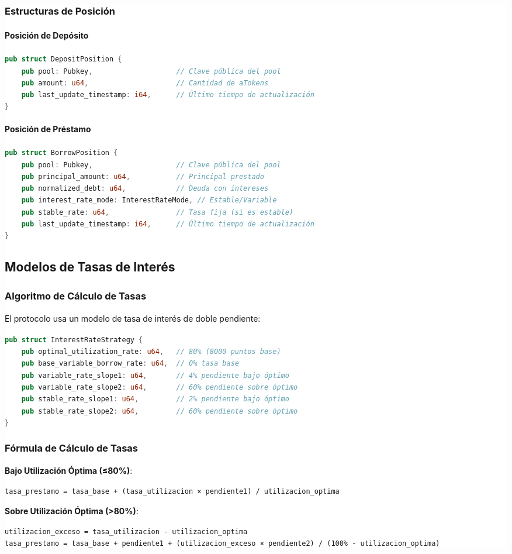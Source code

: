 ### Estructuras de Posición

#### Posición de Depósito
```rust
pub struct DepositPosition {
    pub pool: Pubkey,                    // Clave pública del pool
    pub amount: u64,                     // Cantidad de aTokens
    pub last_update_timestamp: i64,      // Último tiempo de actualización
}
```

#### Posición de Préstamo
```rust
pub struct BorrowPosition {
    pub pool: Pubkey,                    // Clave pública del pool
    pub principal_amount: u64,           // Principal prestado
    pub normalized_debt: u64,            // Deuda con intereses
    pub interest_rate_mode: InterestRateMode, // Estable/Variable
    pub stable_rate: u64,                // Tasa fija (si es estable)
    pub last_update_timestamp: i64,      // Último tiempo de actualización
}
```

## Modelos de Tasas de Interés

### Algoritmo de Cálculo de Tasas

El protocolo usa un modelo de tasa de interés de doble pendiente:

```rust
pub struct InterestRateStrategy {
    pub optimal_utilization_rate: u64,   // 80% (8000 puntos base)
    pub base_variable_borrow_rate: u64,  // 0% tasa base
    pub variable_rate_slope1: u64,       // 4% pendiente bajo óptimo
    pub variable_rate_slope2: u64,       // 60% pendiente sobre óptimo
    pub stable_rate_slope1: u64,         // 2% pendiente bajo óptimo
    pub stable_rate_slope2: u64,         // 60% pendiente sobre óptimo
}
```

### Fórmula de Cálculo de Tasas

**Bajo Utilización Óptima (≤80%)**:
```
tasa_prestamo = tasa_base + (tasa_utilizacion × pendiente1) / utilizacion_optima
```

**Sobre Utilización Óptima (>80%)**:
```
utilizacion_exceso = tasa_utilizacion - utilizacion_optima
tasa_prestamo = tasa_base + pendiente1 + (utilizacion_exceso × pendiente2) / (100% - utilizacion_optima)
```
